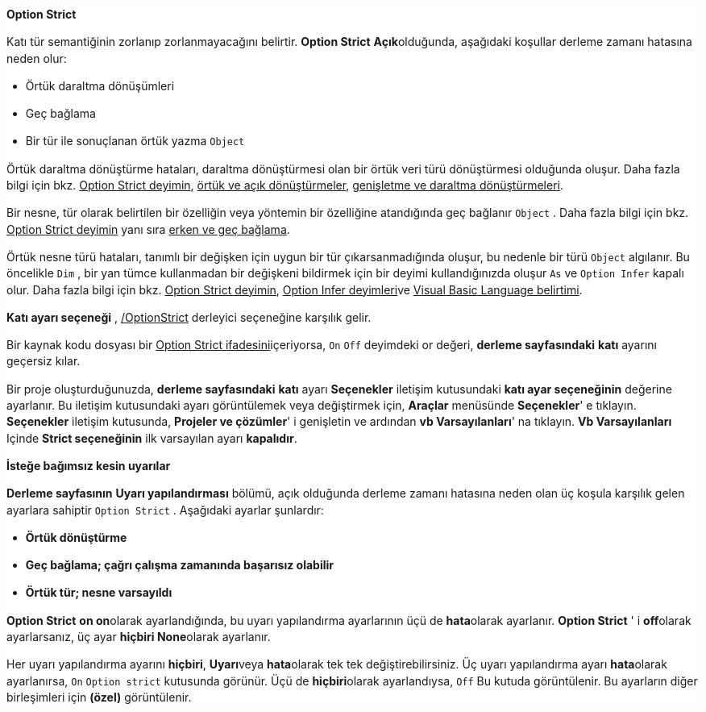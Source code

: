 **Option Strict**

Katı tür semantiğinin zorlanıp zorlanmayacağını belirtir. **Option Strict** **Açık**olduğunda, aşağıdaki koşullar derleme zamanı hatasına neden olur:

- Örtük daraltma dönüşümleri

- Geç bağlama

- Bir tür ile sonuçlanan örtük yazma `Object`

Örtük daraltma dönüştürme hataları, daraltma dönüştürmesi olan bir örtük veri türü dönüştürmesi olduğunda oluşur. Daha fazla bilgi için bkz. [Option Strict deyimin](/dotnet/visual-basic/language-reference/statements/option-strict-statement), [örtük ve açık dönüştürmeler](/dotnet/visual-basic/programming-guide/language-features/data-types/implicit-and-explicit-conversions), [genişletme ve daraltma dönüştürmeleri](/dotnet/visual-basic/programming-guide/language-features/data-types/widening-and-narrowing-conversions).

Bir nesne, tür olarak belirtilen bir özelliğin veya yöntemin bir özelliğine atandığında geç bağlanır `Object` . Daha fazla bilgi için bkz. [Option Strict deyimin](/dotnet/visual-basic/language-reference/statements/option-strict-statement) yanı sıra [erken ve geç bağlama](/dotnet/visual-basic/programming-guide/language-features/early-late-binding).

Örtük nesne türü hataları, tanımlı bir değişken için uygun bir tür çıkarsanmadığında oluşur, bu nedenle bir türü `Object` algılanır. Bu öncelikle `Dim` , bir yan tümce kullanmadan bir değişkeni bildirmek için bir deyimi kullandığınızda oluşur `As` ve `Option Infer` kapalı olur. Daha fazla bilgi için bkz. [Option Strict deyimin](/dotnet/visual-basic/language-reference/statements/option-strict-statement), [Option Infer deyimleri](/dotnet/visual-basic/language-reference/statements/option-infer-statement)ve [Visual Basic Language belirtimi](/dotnet/visual-basic/reference/language-specification).

**Katı ayarı seçeneği** , [/OptionStrict](/dotnet/visual-basic/reference/command-line-compiler/optionstrict) derleyici seçeneğine karşılık gelir.

Bir kaynak kodu dosyası bir [Option Strict ifadesini](/dotnet/visual-basic/language-reference/statements/option-strict-statement)içeriyorsa, `On` `Off` deyimdeki or değeri, **derleme sayfasındaki** **katı** ayarını geçersiz kılar.

Bir proje oluşturduğunuzda, **derleme sayfasındaki** **katı** ayarı **Seçenekler** iletişim kutusundaki **katı ayar seçeneğinin** değerine ayarlanır. Bu iletişim kutusundaki ayarı görüntülemek veya değiştirmek için, **Araçlar** menüsünde **Seçenekler**' e tıklayın. **Seçenekler** iletişim kutusunda, **Projeler ve çözümler**' i genişletin ve ardından **vb Varsayılanları**' na tıklayın. **Vb Varsayılanları** Içinde **Strict seçeneğinin** ilk varsayılan ayarı **kapalıdır**.

**İsteğe bağımsız kesin uyarılar**

**Derleme sayfasının** **Uyarı yapılandırması** bölümü, açık olduğunda derleme zamanı hatasına neden olan üç koşula karşılık gelen ayarlara sahiptir `Option Strict` . Aşağıdaki ayarlar şunlardır:

- **Örtük dönüştürme**

- **Geç bağlama; çağrı çalışma zamanında başarısız olabilir**

- **Örtük tür; nesne varsayıldı**

**Option Strict** **on on**olarak ayarlandığında, bu uyarı yapılandırma ayarlarının üçü de **hata**olarak ayarlanır. **Option Strict** ' i **off**olarak ayarlarsanız, üç ayar **hiçbiri None**olarak ayarlanır.

Her uyarı yapılandırma ayarını **hiçbiri**, **Uyarı**veya **hata**olarak tek tek değiştirebilirsiniz. Üç uyarı yapılandırma ayarı **hata**olarak ayarlanırsa, `On` `Option strict` kutusunda görünür. Üçü de **hiçbiri**olarak ayarlandıysa, `Off` Bu kutuda görüntülenir. Bu ayarların diğer birleşimleri için **(özel)** görüntülenir.
